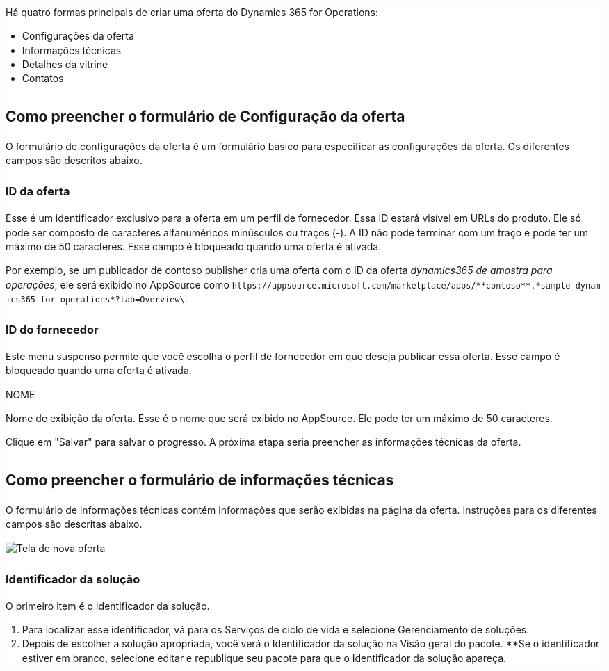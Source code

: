 Há quatro formas principais de criar uma oferta do Dynamics 365 for Operations:

- Configurações da oferta
- Informações técnicas
- Detalhes da vitrine
- Contatos

## <a name="how-to-fill-out-the-offer-settings-form"></a>Como preencher o formulário de Configuração da oferta

O formulário de configurações da oferta é um formulário básico para especificar as configurações da oferta. Os diferentes campos são descritos abaixo.

### <a name="offer-id"></a>ID da oferta

Esse é um identificador exclusivo para a oferta em um perfil de fornecedor. Essa ID estará visível em URLs do produto. Ele só pode ser composto de caracteres alfanuméricos minúsculos ou traços (-). A ID não pode terminar com um traço e pode ter um máximo de 50 caracteres. Esse campo é bloqueado quando uma oferta é ativada.

Por exemplo, se um publicador de contoso publisher cria uma oferta com o ID da oferta *dynamics365 de amostra para operações*, ele será exibido no AppSource como `https://appsource.microsoft.com/marketplace/apps/**contoso**.*sample-dynamics365 for operations*?tab=Overview\`.

### <a name="publisher-id"></a>ID do fornecedor

Este menu suspenso permite que você escolha o perfil de fornecedor em que deseja publicar essa oferta. Esse campo é bloqueado quando uma oferta é ativada.

NOME

Nome de exibição da oferta. Esse é o nome que será exibido no [AppSource](https://appsource.microsoft.com). Ele pode ter um máximo de 50 caracteres.

Clique em \"Salvar\" para salvar o progresso. A próxima etapa seria preencher as informações técnicas da oferta.

## <a name="how-to-fill-out-the-technical-info-form"></a>Como preencher o formulário de informações técnicas

O formulário de informações técnicas contém informações que serão exibidas na página da oferta. Instruções para os diferentes campos são descritas abaixo.

![Tela de nova oferta](./media/publish_d365_new_offer/Technical_info.png)

### <a name="solution-identifier"></a>Identificador da solução

O primeiro item é o Identificador da solução.

1. Para localizar esse identificador, vá para os Serviços de ciclo de vida e selecione Gerenciamento de soluções.
2. Depois de escolher a solução apropriada, você verá o Identificador da solução na Visão geral do pacote. \*\*Se o identificador estiver em branco, selecione editar e republique seu pacote para que o Identificador da solução apareça.
